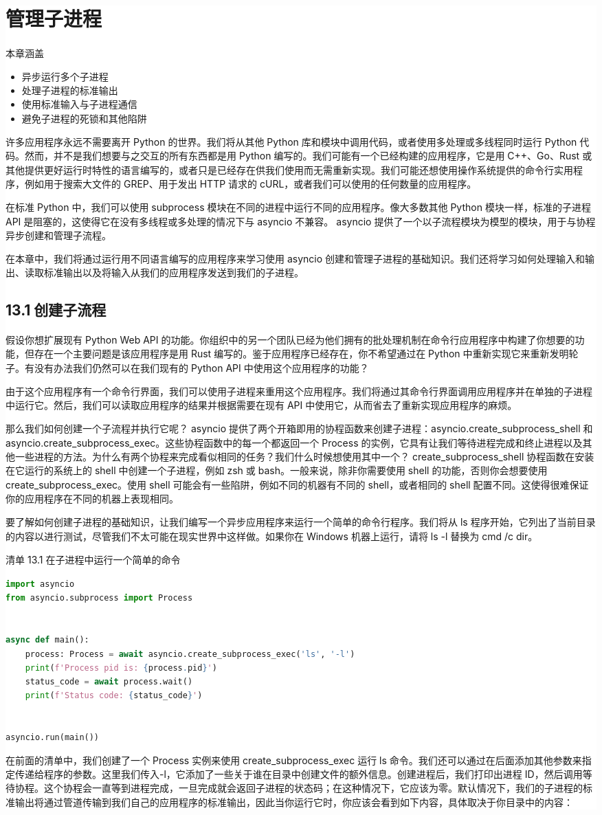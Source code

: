 # 管理子进程

本章涵盖

- 异步运行多个子进程
- 处理子进程的标准输出
- 使用标准输入与子进程通信
- 避免子进程的死锁和其他陷阱

许多应用程序永远不需要离开 Python 的世界。我们将从其他 Python 库和模块中调用代码，或者使用多处理或多线程同时运行 Python 代码。然而，并不是我们想要与之交互的所有东西都是用 Python 编写的。我们可能有一个已经构建的应用程序，它是用 C++、Go、Rust 或其他提供更好运行时特性的语言编写的，或者只是已经存在供我们使用而无需重新实现。我们可能还想使用操作系统提供的命令行实用程序，例如用于搜索大文件的 GREP、用于发出 HTTP 请求的 cURL，或者我们可以使用的任何数量的应用程序。

在标准 Python 中，我们可以使用 subprocess 模块在不同的进程中运行不同的应用程序。像大多数其他 Python 模块一样，标准的子进程 API 是阻塞的，这使得它在没有多线程或多处理的情况下与 asyncio 不兼容。 asyncio 提供了一个以子流程模块为模型的模块，用于与协程异步创建和管理子流程。

在本章中，我们将通过运行用不同语言编写的应用程序来学习使用 asyncio 创建和管理子进程的基础知识。我们还将学习如何处理输入和输出、读取标准输出以及将输入从我们的应用程序发送到我们的子进程。

## 13.1 创建子流程
假设你想扩展现有 Python Web API 的功能。你组织中的另一个团队已经为他们拥有的批处理机制在命令行应用程序中构建了你想要的功能，但存在一个主要问题是该应用程序是用 Rust 编写的。鉴于应用程序已经存在，你不希望通过在 Python 中重新实现它来重新发明轮子。有没有办法我们仍然可以在我们现有的 Python API 中使用这个应用程序的功能？

由于这个应用程序有一个命令行界面，我们可以使用子进程来重用这个应用程序。我们将通过其命令行界面调用应用程序并在单独的子进程中运行它。然后，我们可以读取应用程序的结果并根据需要在现有 API 中使用它，从而省去了重新实现应用程序的麻烦。

那么我们如何创建一个子流程并执行它呢？ asyncio 提供了两个开箱即用的协程函数来创建子进程：asyncio.create_subprocess_shell 和 asyncio.create_subprocess_exec。这些协程函数中的每一个都返回一个 Process 的实例，它具有让我们等待进程完成和终止进程以及其他一些进程的方法。为什么有两个协程来完成看似相同的任务？我们什么时候想使用其中一个？ create_subprocess_shell 协程函数在安装在它运行的系统上的 shell 中创建一个子进程，例如 zsh 或 bash。一般来说，除非你需要使用 shell 的功能，否则你会想要使用 create_subprocess_exec。使用 shell 可能会有一些陷阱，例如不同的机器有不同的 shell，或者相同的 shell 配置不同。这使得很难保证你的应用程序在不同的机器上表现相同。

要了解如何创建子进程的基础知识，让我们编写一个异步应用程序来运行一个简单的命令行程序。我们将从 ls 程序开始，它列出了当前目录的内容以进行测试，尽管我们不太可能在现实世界中这样做。如果你在 Windows 机器上运行，请将 ls -l 替换为 cmd /c dir。

清单 13.1 在子进程中运行一个简单的命令

```python
import asyncio
from asyncio.subprocess import Process
 
 
async def main():
    process: Process = await asyncio.create_subprocess_exec('ls', '-l')
    print(f'Process pid is: {process.pid}')
    status_code = await process.wait()
    print(f'Status code: {status_code}')
 
 
asyncio.run(main())
```

在前面的清单中，我们创建了一个 Process 实例来使用 create_subprocess_exec 运行 ls 命令。我们还可以通过在后面添加其他参数来指定传递给程序的参数。这里我们传入-l，它添加了一些关于谁在目录中创建文件的额外信息。创建进程后，我们打印出进程 ID，然后调用等待协程。这个协程会一直等到进程完成，一旦完成就会返回子进程的状态码；在这种情况下，它应该为零。默认情况下，我们的子进程的标准输出将通过管道传输到我们自己的应用程序的标准输出，因此当你运行它时，你应该会看到如下内容，具体取决于你目录中的内容：
